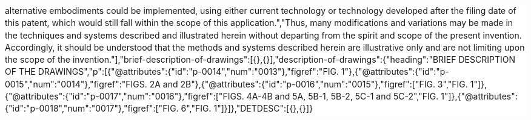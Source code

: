 alternative embodiments could be implemented, using either current technology or technology developed after the filing date of this patent, which would still fall within the scope of this application.","Thus, many modifications and variations may be made in the techniques and systems described and illustrated herein without departing from the spirit and scope of the present invention. Accordingly, it should be understood that the methods and systems described herein are illustrative only and are not limiting upon the scope of the invention."],"brief-description-of-drawings":[{},{}],"description-of-drawings":{"heading":"BRIEF DESCRIPTION OF THE DRAWINGS","p":[{"@attributes":{"id":"p-0014","num":"0013"},"figref":"FIG. 1"},{"@attributes":{"id":"p-0015","num":"0014"},"figref":"FIGS. 2A and 2B"},{"@attributes":{"id":"p-0016","num":"0015"},"figref":["FIG. 3","FIG. 1"]},{"@attributes":{"id":"p-0017","num":"0016"},"figref":["FIGS. 4A-4B and 5A, 5B-1, 5B-2, 5C-1 and 5C-2","FIG. 1"]},{"@attributes":{"id":"p-0018","num":"0017"},"figref":["FIG. 6","FIG. 1"]}]},"DETDESC":[{},{}]}

